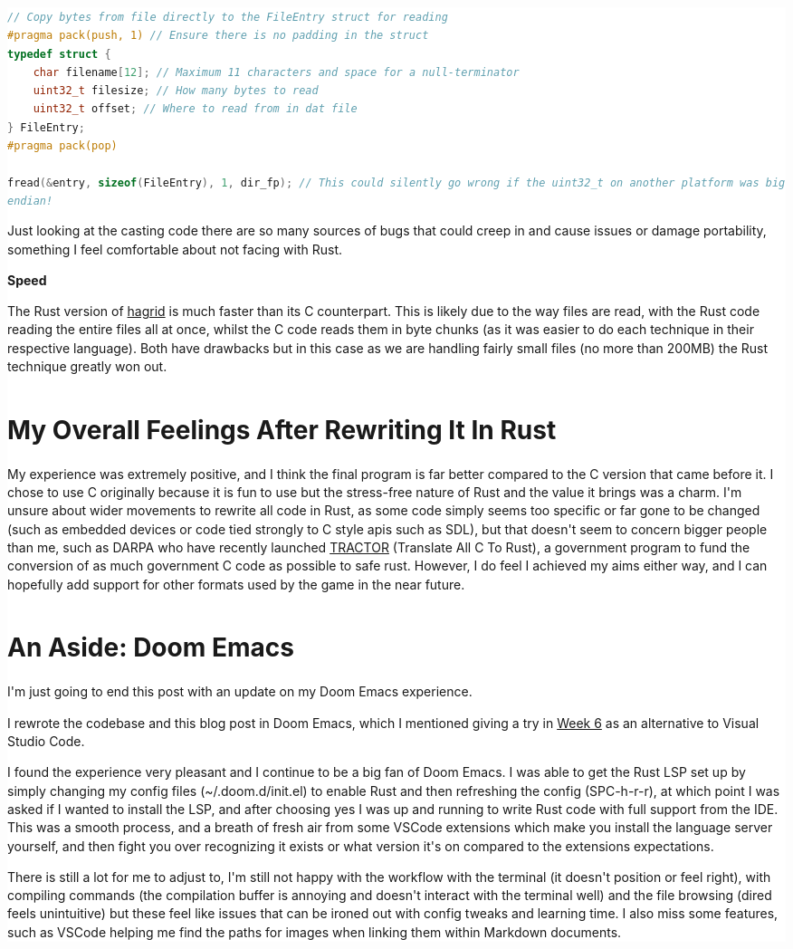 ```c
// Copy bytes from file directly to the FileEntry struct for reading
#pragma pack(push, 1) // Ensure there is no padding in the struct
typedef struct {
    char filename[12]; // Maximum 11 characters and space for a null-terminator
    uint32_t filesize; // How many bytes to read
    uint32_t offset; // Where to read from in dat file
} FileEntry;
#pragma pack(pop)

fread(&entry, sizeof(FileEntry), 1, dir_fp); // This could silently go wrong if the uint32_t on another platform was big endian!
```

Just looking at the casting code there are so many sources of bugs that could creep in and cause issues or damage portability, something I feel comfortable about not facing with Rust.

**Speed**

The Rust version of [hagrid](https://github.com/Fhoughton/hagrid/blob/master/src/main.rs) is much faster than its C counterpart. This is likely due to the way files are read, with the Rust code reading the entire files all at once, whilst the C code reads them in byte chunks (as it was easier to do each technique in their respective language). Both have drawbacks but in this case as we are handling fairly small files (no more than 200MB) the Rust technique greatly won out.

# My Overall Feelings After Rewriting It In Rust
My experience was extremely positive, and I think the final program is far better compared to the C version that came before it. I chose to use C originally because it is fun to use but the stress-free nature of Rust and the value it brings was a charm. I'm unsure about wider movements to rewrite all code in Rust, as some code simply seems too specific or far gone to be changed (such as embedded devices or code tied strongly to C style apis such as SDL), but that doesn't seem to concern bigger people than me, such as DARPA who have recently launched [TRACTOR](https://www.darpa.mil/program/translating-all-c-to-rust) (Translate All C To Rust), a government program to fund the conversion of as much government C code as possible to safe rust. However, I do feel I achieved my aims either way, and I can hopefully add support for other formats used by the game in the near future.

# An Aside: Doom Emacs
I'm just going to end this post with an update on my Doom Emacs experience.

I rewrote the codebase and this blog post in Doom Emacs, which I mentioned giving a try in [Week 6](https://fhoughton.github.io/lua/refactoring/emacs/2024/08/17/week6-lua-refactor.html) as an alternative to Visual Studio Code.

I found the experience very pleasant and I continue to be a big fan of Doom Emacs. I was able to get the Rust LSP set up by simply changing my config files (~/.doom.d/init.el) to enable Rust and then refreshing the config (SPC-h-r-r), at which point I was asked if I wanted to install the LSP, and after choosing yes I was up and running to write Rust code with full support from the IDE. This was a smooth process, and a breath of fresh air from some VSCode extensions which make you install the language server yourself, and then fight you over recognizing it exists or what version it's on compared to the extensions expectations.

There is still a lot for me to adjust to, I'm still not happy with the workflow with the terminal (it doesn't position or feel right), with compiling commands (the compilation buffer is annoying and doesn't interact with the terminal well) and the file browsing (dired feels unintuitive) but these feel like issues that can be ironed out with config tweaks and learning time. I also miss some features, such as VSCode helping me find the paths for images when linking them within Markdown documents.
